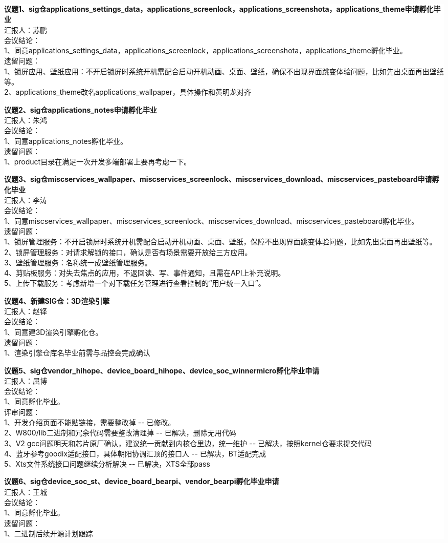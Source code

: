 **议题1、sig仓applications_settings_data，applications_screenlock，applications_screenshota，applications_theme申请孵化毕业**  
汇报人：苏鹏  
会议结论：  
1、同意applications_settings_data，applications_screenlock，applications_screenshota，applications_theme孵化毕业。  
遗留问题：  
1、锁屏应用、壁纸应用：不开启锁屏时系统开机需配合启动开机动画、桌面、壁纸，确保不出现界面跳变体验问题，比如先出桌面再出壁纸等。  
2、applications_theme改名applications_wallpaper，具体操作和黄明龙对齐  

**议题2、sig仓applications_notes申请孵化毕业**  
汇报人：朱鸿  
会议结论：  
1、同意applications_notes孵化毕业。  
遗留问题：  
1、product目录在满足一次开发多端部署上要再考虑一下。  

**议题3、sig仓miscservices_wallpaper、miscservices_screenlock、miscservices_download、miscservices_pasteboard申请孵化毕业**  
汇报人：李涛  
会议结论：  
1、同意miscservices_wallpaper、miscservices_screenlock、miscservices_download、miscservices_pasteboard孵化毕业。  
遗留问题：  
1、锁屏管理服务：不开启锁屏时系统开机需配合启动开机动画、桌面、壁纸，保障不出现界面跳变体验问题，比如先出桌面再出壁纸等。  
2、锁屏管理服务：对请求解锁的接口，确认是否有场景需要开放给三方应用。  
3、壁纸管理服务：名称统一成壁纸管理服务。  
4、剪贴板服务：对失去焦点的应用，不返回读、写、事件通知，且需在API上补充说明。  
5、上传下载服务：考虑新增一个对下载任务管理进行查看控制的“用户统一入口”。  

**议题4、新建SIG仓：3D渲染引擎**  
汇报人：赵铎  
会议结论：  
1、同意建3D渲染引擎孵化仓。  
遗留问题：  
1、渲染引擎仓库名毕业前需与品控会完成确认  

**议题5、sig仓vendor_hihope、device_board_hihope、device_soc_winnermicro孵化毕业申请**  
汇报人：屈博  
会议结论：  
1、同意孵化毕业。  
评审问题：  
1、开发介绍页面不能贴链接，需要整改掉 -- 已修改。  
2、W800/lib二进制和冗余代码需要整改清理掉 -- 已解决，删除无用代码  
3、V2 gcc问题明天和芯片原厂确认，建议统一贡献到内核仓里边，统一维护 -- 已解决，按照kernel仓要求提交代码  
4、蓝牙参考goodix适配接口，具体朝阳协调汇顶的接口人 -- 已解决，BT适配完成  
5、Xts文件系统接口问题继续分析解决 -- 已解决，XTS全部pass  

**议题6、sig仓device_soc_st、device_board_bearpi、vendor_bearpi孵化毕业申请**  
汇报人：王城  
会议结论：  
1、同意孵化毕业。  
遗留问题：  
1、二进制后续开源计划跟踪  
